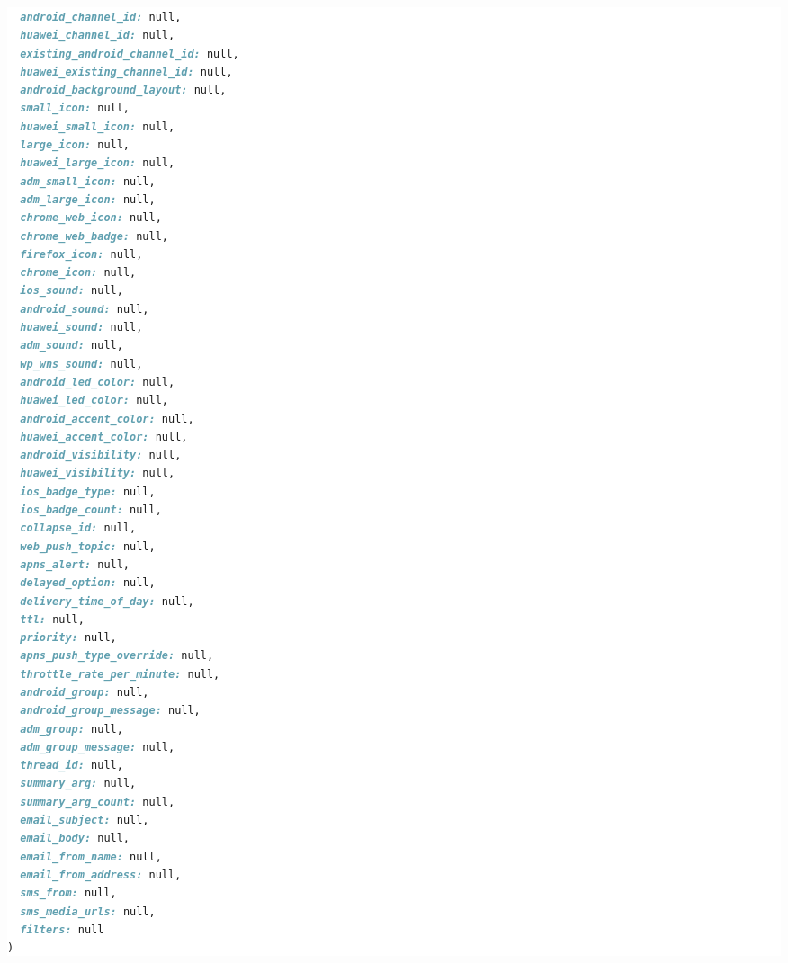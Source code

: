 ```ruby
  android_channel_id: null,
  huawei_channel_id: null,
  existing_android_channel_id: null,
  huawei_existing_channel_id: null,
  android_background_layout: null,
  small_icon: null,
  huawei_small_icon: null,
  large_icon: null,
  huawei_large_icon: null,
  adm_small_icon: null,
  adm_large_icon: null,
  chrome_web_icon: null,
  chrome_web_badge: null,
  firefox_icon: null,
  chrome_icon: null,
  ios_sound: null,
  android_sound: null,
  huawei_sound: null,
  adm_sound: null,
  wp_wns_sound: null,
  android_led_color: null,
  huawei_led_color: null,
  android_accent_color: null,
  huawei_accent_color: null,
  android_visibility: null,
  huawei_visibility: null,
  ios_badge_type: null,
  ios_badge_count: null,
  collapse_id: null,
  web_push_topic: null,
  apns_alert: null,
  delayed_option: null,
  delivery_time_of_day: null,
  ttl: null,
  priority: null,
  apns_push_type_override: null,
  throttle_rate_per_minute: null,
  android_group: null,
  android_group_message: null,
  adm_group: null,
  adm_group_message: null,
  thread_id: null,
  summary_arg: null,
  summary_arg_count: null,
  email_subject: null,
  email_body: null,
  email_from_name: null,
  email_from_address: null,
  sms_from: null,
  sms_media_urls: null,
  filters: null
)
```

